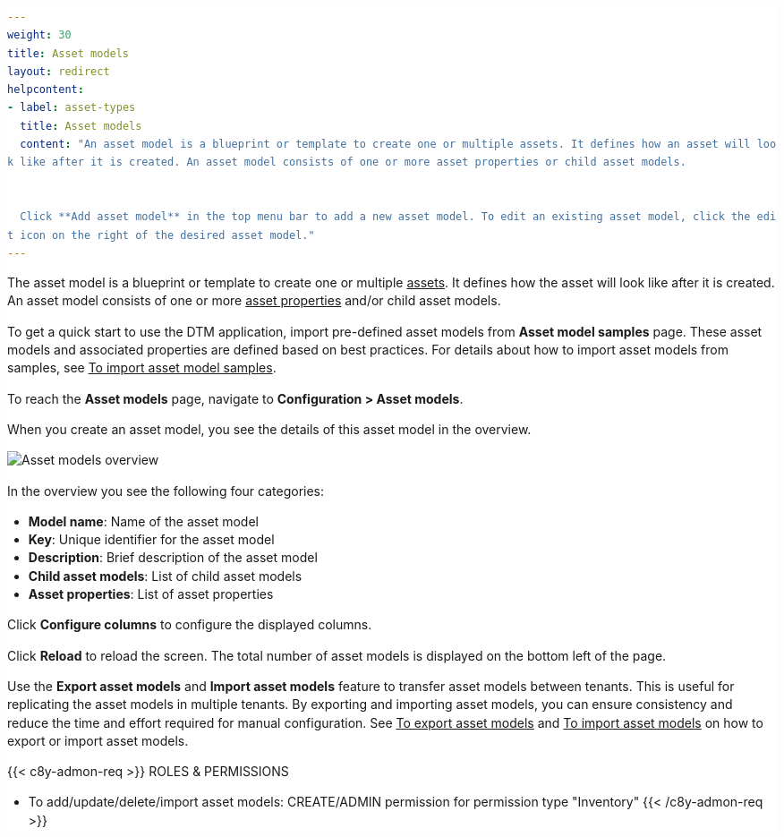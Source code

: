 ```yaml
---
weight: 30
title: Asset models
layout: redirect
helpcontent:
- label: asset-types
  title: Asset models
  content: "An asset model is a blueprint or template to create one or multiple assets. It defines how an asset will look like after it is created. An asset model consists of one or more asset properties or child asset models.


  Click **Add asset model** in the top menu bar to add a new asset model. To edit an existing asset model, click the edit icon on the right of the desired asset model."
---
```


The asset model is a blueprint or template to create one or multiple [assets](/dtm/asset-hierarchy/#assets). It defines how the asset will look like after it is created. An asset model consists of one or more [asset properties](/dtm/asset-types/#asset-properties) and/or child asset models.

To get a quick start to use the DTM application, import pre-defined asset models from **Asset model samples** page. These asset models and associated properties are defined based on best practices. For details about how to import asset models from samples, see [To import asset model samples](#to-import-asset-model-samples).

To reach the **Asset models** page, navigate to **Configuration > Asset models**.

When you create an asset model, you see the details of this asset model in the overview.

![Asset models overview](/images/dtm/asset-type/dtm-asset-type-view.png)

In the overview you see the following four categories:

*	**Model name**: Name of the asset model
*	**Key**: Unique identifier for the asset model
*	**Description**: Brief description of the asset model
*	**Child asset models**: List of child asset models
*  **Asset properties**: List of asset properties

Click **Configure columns** to configure the displayed columns.

Click **Reload** to reload the screen.
The total number of asset models is displayed on the bottom left of the page.

Use the **Export asset models** and **Import asset models** feature to transfer asset models between tenants. This is useful for replicating the asset models in multiple tenants. By exporting and importing asset models, you can ensure consistency and reduce the time and effort required for manual configuration. See [To export asset models](#to-export-asset-models) and [To import asset models](#to-import-asset-models) on how to export or import asset models.

{{< c8y-admon-req >}}
ROLES & PERMISSIONS

- To add/update/delete/import asset models: CREATE/ADMIN permission for permission type "Inventory"
{{< /c8y-admon-req >}}
